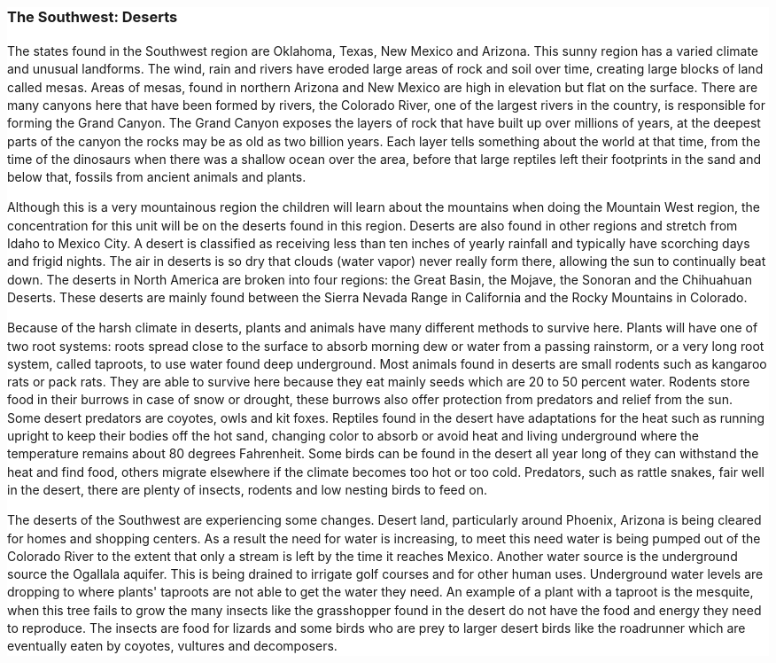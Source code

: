 <h3>
  The Southwest: Deserts
 </h3>
 <p>
  The states found in the Southwest region are Oklahoma, Texas, New Mexico and Arizona. This sunny region has a varied climate and unusual landforms. The wind, rain and rivers have eroded large areas of rock and soil over time, creating large blocks of land called mesas. Areas of mesas, found in northern Arizona and New Mexico are high in elevation but flat on the surface.  There are many canyons here that have been formed by rivers, the Colorado River, one of the largest rivers in the country, is responsible for forming the Grand Canyon.  The Grand Canyon exposes the layers of rock that have built up over millions of years, at the deepest parts of the canyon the rocks may be as old as two billion years. Each layer tells something about the world at that time, from the time of the dinosaurs when there was a shallow ocean over the area, before that large reptiles left their footprints in the sand and below that, fossils from ancient animals and plants.
 </p>
<p>
  Although this is a very mountainous region the children will learn about the mountains when doing the Mountain West region, the concentration for this unit will be on the deserts found in this region.  Deserts are also found in other regions and stretch from Idaho to Mexico City.  A desert is classified as receiving less than ten inches of yearly rainfall and typically have scorching days and frigid nights.  The air in deserts is so dry that clouds (water vapor) never really form there, allowing the sun to continually beat down.  The deserts in North America are broken into four regions: the Great Basin, the Mojave, the Sonoran and the Chihuahuan Deserts. These deserts are mainly found between the Sierra Nevada Range in California and the Rocky Mountains in Colorado.
 </p>
<p>
  Because of the harsh climate in deserts, plants and animals have many different methods to survive here.  Plants will have one of two root systems: roots spread close to the surface to absorb morning dew or water from a passing rainstorm, or a very long root system, called taproots, to use water found deep underground.  Most animals found in deserts are small rodents such as kangaroo rats or pack rats. They are able to survive here because they eat mainly seeds which are 20 to 50 percent water.  Rodents store food in their burrows in case of snow or drought, these burrows also offer protection from predators and relief from the sun.  Some desert predators are coyotes, owls and kit foxes.  Reptiles found in the desert have adaptations for the heat such as running upright to keep their bodies off the hot sand, changing color to absorb or avoid heat and living underground where the temperature remains about 80 degrees Fahrenheit.  Some birds can be found in the desert all year long of they can withstand the heat and find food, others migrate elsewhere if the climate becomes too hot or too cold.  Predators, such as rattle snakes, fair well in the desert, there are plenty of insects, rodents and low nesting birds to feed on.
 </p>
<p>
  The deserts of the Southwest are experiencing some changes.  Desert land, particularly around Phoenix, Arizona is being cleared for homes and shopping centers.  As a result the need for water is increasing, to meet this need water is being pumped out of the Colorado River to the extent that only a stream is left by the time it reaches Mexico. Another water source is the underground source the Ogallala aquifer. This is being drained to irrigate golf courses and for other human uses.  Underground water levels are dropping to where plants' taproots are not able to get the water they need.  An example of a plant with a taproot is the mesquite, when this tree fails to grow the many insects like the grasshopper found in the desert do not have the food and energy they need to reproduce.  The insects are food for lizards and some birds who are prey to larger desert birds like the roadrunner which are eventually eaten by coyotes, vultures and decomposers.
 </p>
